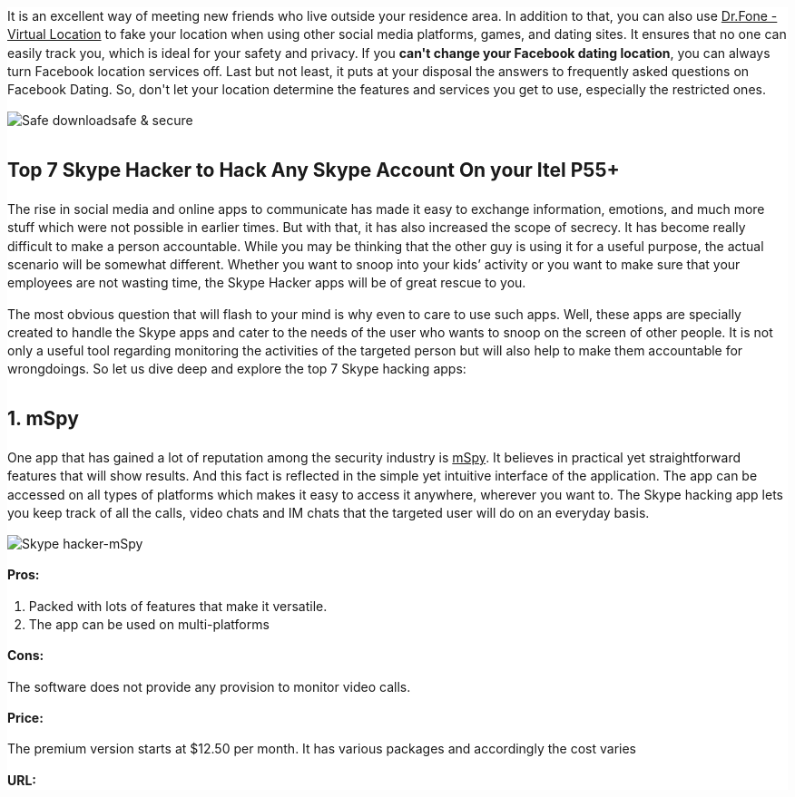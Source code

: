 It is an excellent way of meeting new friends who live outside your residence area. In addition to that, you can also use [Dr.Fone - Virtual Location](https://tools.techidaily.com/wondershare/drfone/virtual-location-changer/) to fake your location when using other social media platforms, games, and dating sites. It ensures that no one can easily track you, which is ideal for your safety and privacy. If you **can't change your Facebook dating location**, you can always turn Facebook location services off. Last but not least, it puts at your disposal the answers to frequently asked questions on Facebook Dating. So, don't let your location determine the features and services you get to use, especially the restricted ones.

![Safe download](https://images.wondershare.com/drfone/article/2022/05/security.svg)safe & secure

## Top 7 Skype Hacker to Hack Any Skype Account On your Itel P55+

The rise in social media and online apps to communicate has made it easy to exchange information, emotions, and much more stuff which were not possible in earlier times. But with that, it has also increased the scope of secrecy. It has become really difficult to make a person accountable. While you may be thinking that the other guy is using it for a useful purpose, the actual scenario will be somewhat different. Whether you want to snoop into your kids’ activity or you want to make sure that your employees are not wasting time, the Skype Hacker apps will be of great rescue to you.

The most obvious question that will flash to your mind is why even to care to use such apps. Well, these apps are specially created to handle the Skype apps and cater to the needs of the user who wants to snoop on the screen of other people. It is not only a useful tool regarding monitoring the activities of the targeted person but will also help to make them accountable for wrongdoings. So let us dive deep and explore the top 7 Skype hacking apps:

## 1\. mSpy

One app that has gained a lot of reputation among the security industry is [mSpy](http://mspy.go2cloud.org/SH7G6). It believes in practical yet straightforward features that will show results. And this fact is reflected in the simple yet intuitive interface of the application. The app can be accessed on all types of platforms which makes it easy to access it anywhere, wherever you want to. The Skype hacking app lets you keep track of all the calls, video chats and IM chats that the targeted user will do on an everyday basis.

![Skype hacker-mSpy](https://images.wondershare.com/drfone/article/2017/10/15091533552318.jpg)

**Pros:**

1. Packed with lots of features that make it versatile.
2. The app can be used on multi-platforms

**Cons:**

The software does not provide any provision to monitor video calls.

**Price:**

The premium version starts at $12.50 per month. It has various packages and accordingly the cost varies

**URL:**
